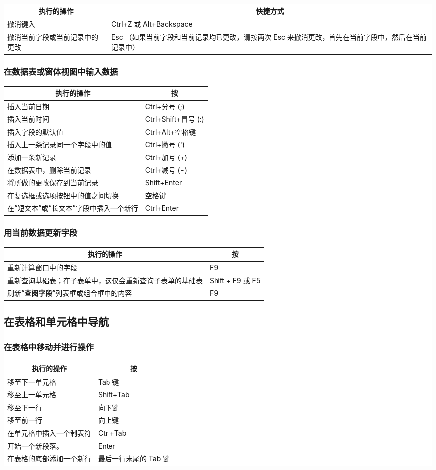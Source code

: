 | 执行的操作                     | 快捷方式                                                     |
| ------------------------------ | ------------------------------------------------------------ |
| 撤消键入                       | Ctrl+Z 或 Alt+Backspace                                      |
| 撤消当前字段或当前记录中的更改 | Esc  （如果当前字段和当前记录均已更改，请按两次 Esc 来撤消更改，首先在当前字段中，然后在当前记录中） |

### 在数据表或窗体视图中输入数据

| 执行的操作                             | 按                  |
| -------------------------------------- | ------------------- |
| 插入当前日期                           | Ctrl+分号 (;)       |
| 插入当前时间                           | Ctrl+Shift+冒号 (:) |
| 插入字段的默认值                       | Ctrl+Alt+空格键     |
| 插入上一条记录同一个字段中的值         | Ctrl+撇号 (')       |
| 添加一条新记录                         | Ctrl+加号 (+)       |
| 在数据表中，删除当前记录               | Ctrl+减号 (-)       |
| 将所做的更改保存到当前记录             | Shift+Enter         |
| 在复选框或选项按钮中的值之间切换       | 空格键              |
| 在“短文本”或“长文本”字段中插入一个新行 | Ctrl+Enter          |

### 用当前数据更新字段

| 执行的操作                                               | 按                 |
| -------------------------------------------------------- | ------------------ |
| 重新计算窗口中的字段                                     | F9                 |
| 重新查询基础表；在子表单中，这仅会重新查询子表单的基础表 | Shift + F9  或  F5 |
| 刷新“**查阅字段**”列表框或组合框中的内容                 | F9                 |



## 在表格和单元格中导航

### 在表格中移动并进行操作

| 执行的操作               | 按                    |
| ------------------------ | --------------------- |
| 移至下一单元格           | Tab 键                |
| 移至上一单元格           | Shift+Tab             |
| 移至下一行               | 向下键                |
| 移至前一行               | 向上键                |
| 在单元格中插入一个制表符 | Ctrl+Tab              |
| 开始一个新段落。         | Enter                 |
| 在表格的底部添加一个新行 | 最后一行末尾的 Tab 键 |

